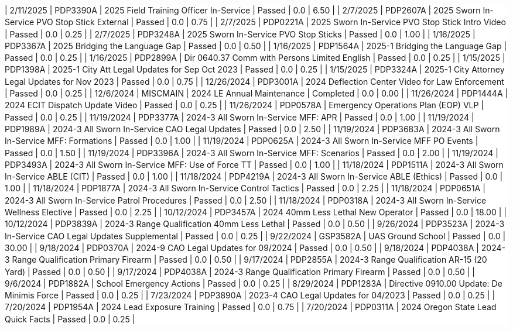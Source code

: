 | 2/11/2025 | PDP3390A | 2025 Field Training Officer In-Service | Passed | 0.0 | 6.50 |
| 2/7/2025 | PDP2607A | 2025 Sworn In-Service PVO Stop Stick External | Passed | 0.0 | 0.75 |
| 2/7/2025 | PDP0221A | 2025 Sworn In-Service PVO Stop Stick Intro Video | Passed | 0.0 | 0.25 |
| 2/7/2025 | PDP3248A | 2025 Sworn In-Service PVO Stop Sticks | Passed | 0.0 | 1.00 |
| 1/16/2025 | PDP3367A | 2025 Bridging the Language Gap | Passed | 0.0 | 0.50 |
| 1/16/2025 | PDP1564A | 2025-1 Bridging the Language Gap | Passed | 0.0 | 0.25 |
| 1/16/2025 | PDP2899A | Dir 0640.37 Comm with Persons Limited English | Passed | 0.0 | 0.25 |
| 1/15/2025 | PDP1398A | 2025-1 City Att Legal Updates for Sep  Oct 2023 | Passed | 0.0 | 0.25 |
| 1/15/2025 | PDP3324A | 2025-1 City Attorney Legal Updates for Nov 2023 | Passed | 0.0 | 0.75 |
| 12/26/2024 | PDP3001A | 2024 Deflection Center Video for Law Enforcement | Passed | 0.0 | 0.25 |
| 12/6/2024 | MISCMAIN | 2024 LE Annual Maintenance | Completed | 0.0 | 0.00 |
| 11/26/2024 | PDP1444A | 2024 ECIT Dispatch Update Video | Passed | 0.0 | 0.25 |
| 11/26/2024 | PDP0578A | Emergency Operations Plan (EOP) VLP | Passed | 0.0 | 0.25 |
| 11/19/2024 | PDP3377A | 2024-3 All Sworn In-Service MFF: APR | Passed | 0.0 | 1.00 |
| 11/19/2024 | PDP1989A | 2024-3 All Sworn In-Service CAO Legal Updates | Passed | 0.0 | 2.50 |
| 11/19/2024 | PDP3683A | 2024-3 All Sworn In-Service MFF: Formations | Passed | 0.0 | 1.00 |
| 11/19/2024 | PDP0625A | 2024-3 All Sworn In-Service MFF PO Events | Passed | 0.0 | 1.50 |
| 11/19/2024 | PDP3396A | 2024-3 All Sworn In-Service MFF: Scenarios | Passed | 0.0 | 2.00 |
| 11/19/2024 | PDP3493A | 2024-3 All Sworn In-Service MFF: Use of Force TT | Passed | 0.0 | 1.00 |
| 11/18/2024 | PDP1511A | 2024-3 All Sworn In-Service ABLE (CIT) | Passed | 0.0 | 1.00 |
| 11/18/2024 | PDP4219A | 2024-3 All Sworn In-Service ABLE (Ethics) | Passed | 0.0 | 1.00 |
| 11/18/2024 | PDP1877A | 2024-3 All Sworn In-Service Control Tactics | Passed | 0.0 | 2.25 |
| 11/18/2024 | PDP0651A | 2024-3 All Sworn In-Service Patrol Procedures | Passed | 0.0 | 2.50 |
| 11/18/2024 | PDP0318A | 2024-3 All Sworn In-Service Wellness Elective | Passed | 0.0 | 2.25 |
| 10/12/2024 | PDP3457A | 2024 40mm Less Lethal New Operator | Passed | 0.0 | 18.00 |
| 10/12/2024 | PDP3839A | 2024-3 Range Qualification 40mm Less Lethal | Passed | 0.0 | 0.50 |
| 9/26/2024 | PDP3523A | 2024-3 In-Service CAO Legal Updates Supplemental | Passed | 0.0 | 0.25 |
| 9/22/2024 | GSP3582A | UAS Ground School | Passed | 0.0 | 30.00 |
| 9/18/2024 | PDP0370A | 2024-9 CAO Legal Updates for 09/2024 | Passed | 0.0 | 0.50 |
| 9/18/2024 | PDP4038A | 2024-3 Range Qualification Primary Firearm | Passed | 0.0 | 0.50 |
| 9/17/2024 | PDP2855A | 2024-3 Range Qualification AR-15 (20 Yard) | Passed | 0.0 | 0.50 |
| 9/17/2024 | PDP4038A | 2024-3 Range Qualification Primary Firearm | Passed | 0.0 | 0.50 |
| 9/6/2024 | PDP1882A | School Emergency Actions | Passed | 0.0 | 0.25 |
| 8/29/2024 | PDP1283A | Directive 0910.00 Update: De Minimis Force | Passed | 0.0 | 0.25 |
| 7/23/2024 | PDP3890A | 2023-4 CAO Legal Updates for 04/2023 | Passed | 0.0 | 0.25 |
| 7/20/2024 | PDP1954A | 2024 Lead Exposure Training | Passed | 0.0 | 0.75 |
| 7/20/2024 | PDP0311A | 2024 Oregon State Lead Quick Facts | Passed | 0.0 | 0.25 |